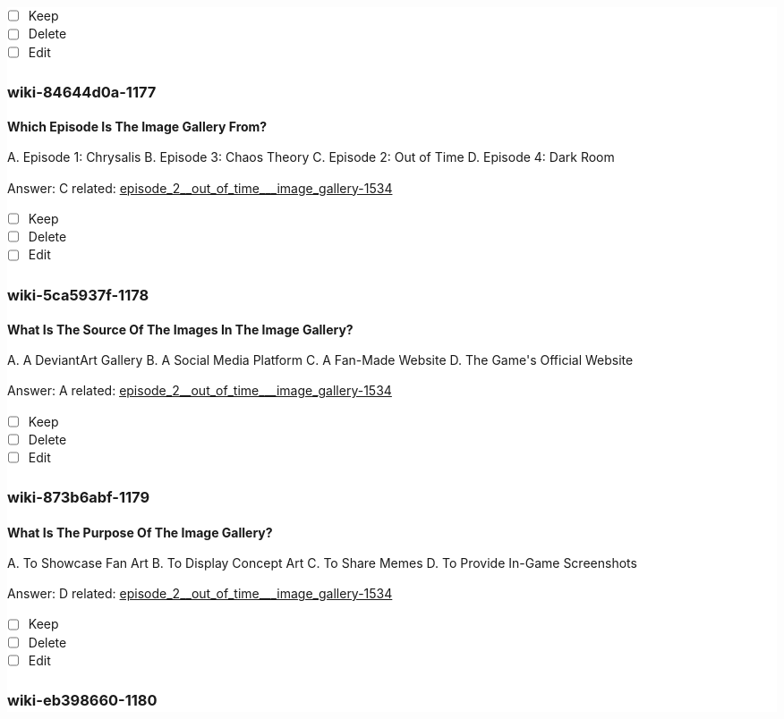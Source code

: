 - [ ] Keep
- [ ] Delete
- [ ] Edit

### wiki-84644d0a-1177

**Which Episode Is The Image Gallery From?**

A. Episode 1: Chrysalis
B. Episode 3: Chaos Theory
C. Episode 2: Out of Time
D. Episode 4: Dark Room

Answer: C
related: [episode_2__out_of_time___image_gallery-1534](../wiki-pages-chunks/episode_2__out_of_time___image_gallery-1534.txt)

- [ ] Keep
- [ ] Delete
- [ ] Edit

### wiki-5ca5937f-1178

**What Is The Source Of The Images In The Image Gallery?**

A. A DeviantArt Gallery
B. A Social Media Platform
C. A Fan-Made Website
D. The Game's Official Website

Answer: A
related: [episode_2__out_of_time___image_gallery-1534](../wiki-pages-chunks/episode_2__out_of_time___image_gallery-1534.txt)

- [ ] Keep
- [ ] Delete
- [ ] Edit

### wiki-873b6abf-1179

**What Is The Purpose Of The Image Gallery?**

A. To Showcase Fan Art
B. To Display Concept Art
C. To Share Memes
D. To Provide In-Game Screenshots

Answer: D
related: [episode_2__out_of_time___image_gallery-1534](../wiki-pages-chunks/episode_2__out_of_time___image_gallery-1534.txt)

- [ ] Keep
- [ ] Delete
- [ ] Edit

### wiki-eb398660-1180
